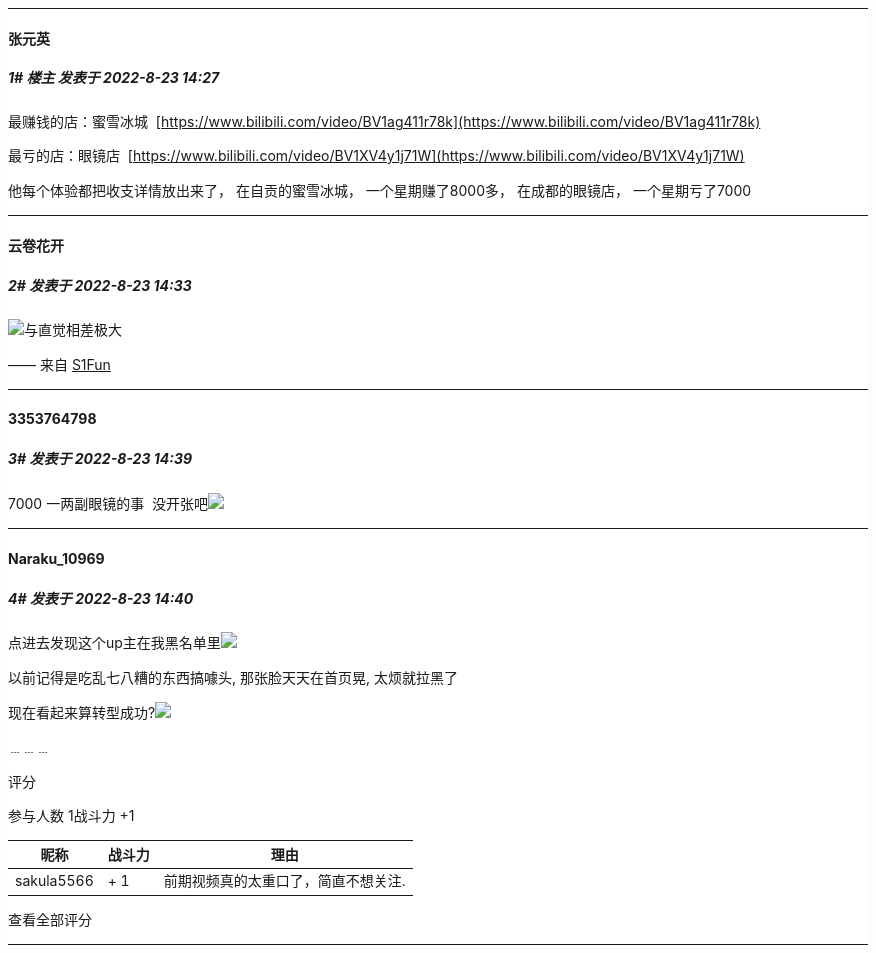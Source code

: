 

*****

####  张元英  
##### 1#       楼主       发表于 2022-8-23 14:27

最赚钱的店：蜜雪冰城  [https://www.bilibili.com/video/BV1ag411r78k](https://www.bilibili.com/video/BV1ag411r78k)

最亏的店：眼镜店  [https://www.bilibili.com/video/BV1XV4y1j71W](https://www.bilibili.com/video/BV1XV4y1j71W)

他每个体验都把收支详情放出来了， 在自贡的蜜雪冰城， 一个星期赚了8000多， 在成都的眼镜店， 一个星期亏了7000

*****

####  云卷花开  
##### 2#       发表于 2022-8-23 14:33

<img src="https://static.saraba1st.com/image/smiley/face2017/105.png" referrerpolicy="no-referrer">与直觉相差极大

—— 来自 [S1Fun](https://s1fun.koalcat.com)

*****

####  3353764798  
##### 3#       发表于 2022-8-23 14:39

7000 一两副眼镜的事  没开张吧<img src="https://static.saraba1st.com/image/smiley/face2017/067.png" referrerpolicy="no-referrer">

*****

####  Naraku_10969  
##### 4#       发表于 2022-8-23 14:40

点进去发现这个up主在我黑名单里<img src="https://static.saraba1st.com/image/smiley/face2017/067.png" referrerpolicy="no-referrer">

以前记得是吃乱七八糟的东西搞噱头, 那张脸天天在首页晃, 太烦就拉黑了

现在看起来算转型成功?<img src="https://static.saraba1st.com/image/smiley/face2017/009.gif" referrerpolicy="no-referrer">

﹍﹍﹍

评分

 参与人数 1战斗力 +1

|昵称|战斗力|理由|
|----|---|---|
| sakula5566| + 1|前期视频真的太重口了，简直不想关注.|

查看全部评分

*****
